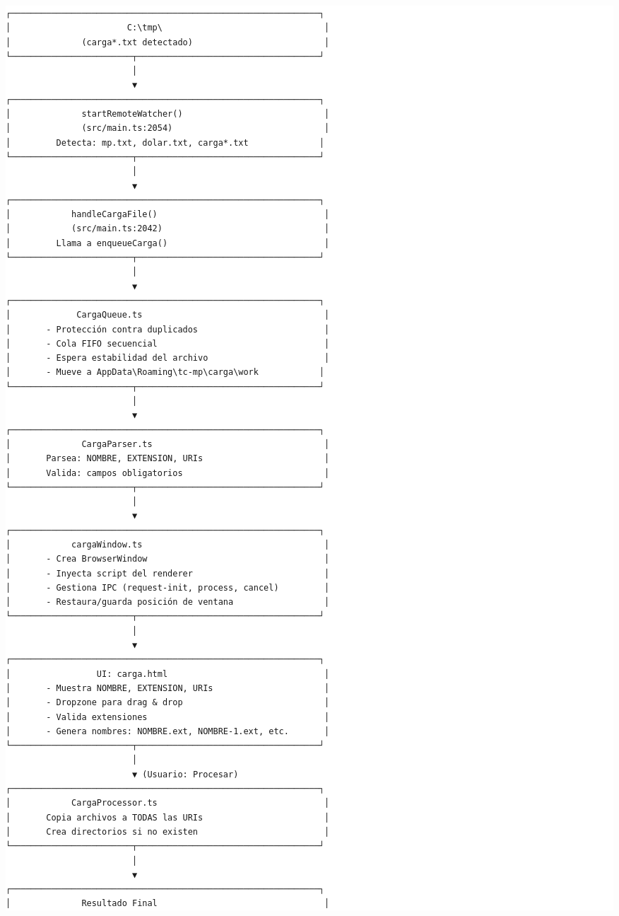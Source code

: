 ```
┌─────────────────────────────────────────────────────────────┐
│                       C:\tmp\                                │
│              (carga*.txt detectado)                          │
└────────────────────────┬────────────────────────────────────┘
                         │
                         ▼
┌─────────────────────────────────────────────────────────────┐
│              startRemoteWatcher()                            │
│              (src/main.ts:2054)                              │
│         Detecta: mp.txt, dolar.txt, carga*.txt              │
└────────────────────────┬────────────────────────────────────┘
                         │
                         ▼
┌─────────────────────────────────────────────────────────────┐
│            handleCargaFile()                                 │
│            (src/main.ts:2042)                                │
│         Llama a enqueueCarga()                               │
└────────────────────────┬────────────────────────────────────┘
                         │
                         ▼
┌─────────────────────────────────────────────────────────────┐
│             CargaQueue.ts                                    │
│       - Protección contra duplicados                         │
│       - Cola FIFO secuencial                                 │
│       - Espera estabilidad del archivo                       │
│       - Mueve a AppData\Roaming\tc-mp\carga\work            │
└────────────────────────┬────────────────────────────────────┘
                         │
                         ▼
┌─────────────────────────────────────────────────────────────┐
│              CargaParser.ts                                  │
│       Parsea: NOMBRE, EXTENSION, URIs                        │
│       Valida: campos obligatorios                            │
└────────────────────────┬────────────────────────────────────┘
                         │
                         ▼
┌─────────────────────────────────────────────────────────────┐
│            cargaWindow.ts                                    │
│       - Crea BrowserWindow                                   │
│       - Inyecta script del renderer                          │
│       - Gestiona IPC (request-init, process, cancel)         │
│       - Restaura/guarda posición de ventana                  │
└────────────────────────┬────────────────────────────────────┘
                         │
                         ▼
┌─────────────────────────────────────────────────────────────┐
│                 UI: carga.html                               │
│       - Muestra NOMBRE, EXTENSION, URIs                      │
│       - Dropzone para drag & drop                            │
│       - Valida extensiones                                   │
│       - Genera nombres: NOMBRE.ext, NOMBRE-1.ext, etc.       │
└────────────────────────┬────────────────────────────────────┘
                         │
                         ▼ (Usuario: Procesar)
┌─────────────────────────────────────────────────────────────┐
│            CargaProcessor.ts                                 │
│       Copia archivos a TODAS las URIs                        │
│       Crea directorios si no existen                         │
└────────────────────────┬────────────────────────────────────┘
                         │
                         ▼
┌─────────────────────────────────────────────────────────────┐
│              Resultado Final                                 │
```